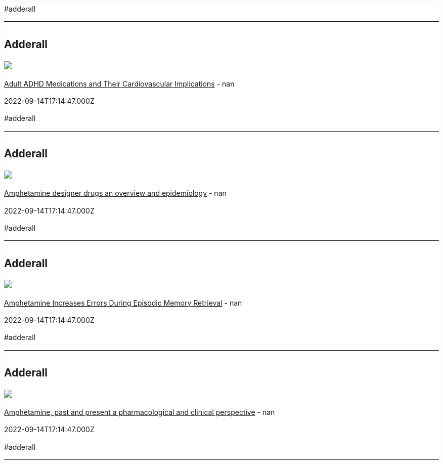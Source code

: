 #adderall

---

## Adderall

![](https://images.hindawi.com/journals/cric/cric.banner.jpg)

[Adult ADHD Medications and Their Cardiovascular Implications](http://www.hindawi.com/journals/cric/2016/2343691) - nan

2022-09-14T17:14:47.000Z

#adderall

---

## Adderall

![](https://ars.els-cdn.com/content/image/1-s2.0-S0378427423X00137-cov150h.gif)

[Amphetamine designer drugs an overview and epidemiology](https://linkinghub.elsevier.com/retrieve/pii/S0378427499002052) - nan

2022-09-14T17:14:47.000Z

#adderall

---

## Adderall

![](https://images.journals.lww.com/psychopharmacology/SocialThumb.00004714-201402000-00016.T1-16.jpeg)

[Amphetamine Increases Errors During Episodic Memory Retrieval](https://journals.lww.com/00004714-201402000-00016) - nan

2022-09-14T17:14:47.000Z

#adderall

---

## Adderall

![](https://journals.sagepub.com/pb-assets/cover-alt/jop-cover-social-1565280488257.jpg)

[Amphetamine, past and present a pharmacological and clinical perspective](http://journals.sagepub.com/doi/10.1177/0269881113482532) - nan

2022-09-14T17:14:47.000Z

#adderall

---
